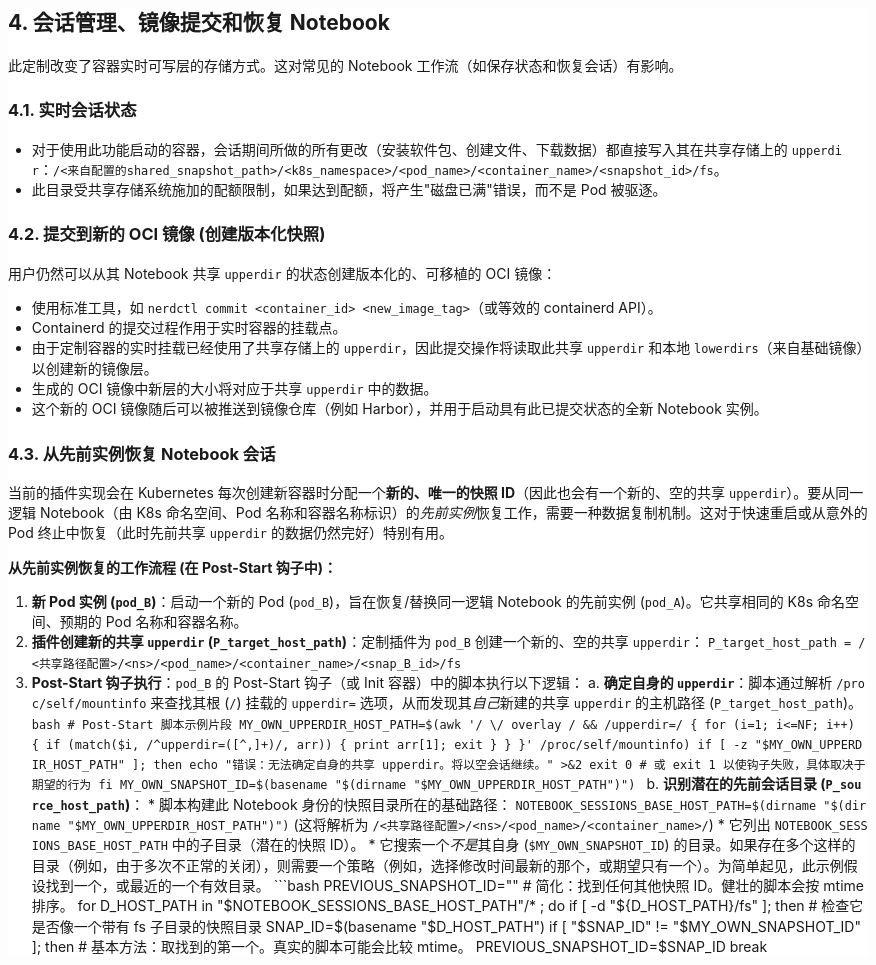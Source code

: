 ## 4. 会话管理、镜像提交和恢复 Notebook

此定制改变了容器实时可写层的存储方式。这对常见的 Notebook 工作流（如保存状态和恢复会话）有影响。

### 4.1. 实时会话状态

- 对于使用此功能启动的容器，会话期间所做的所有更改（安装软件包、创建文件、下载数据）都直接写入其在共享存储上的 `upperdir`：`/<来自配置的shared_snapshot_path>/<k8s_namespace>/<pod_name>/<container_name>/<snapshot_id>/fs`。
- 此目录受共享存储系统施加的配额限制，如果达到配额，将产生"磁盘已满"错误，而不是 Pod 被驱逐。

### 4.2. 提交到新的 OCI 镜像 (创建版本化快照)

用户仍然可以从其 Notebook 共享 `upperdir` 的状态创建版本化的、可移植的 OCI 镜像：
- 使用标准工具，如 `nerdctl commit <container_id> <new_image_tag>`（或等效的 containerd API）。
- Containerd 的提交过程作用于实时容器的挂载点。
- 由于定制容器的实时挂载已经使用了共享存储上的 `upperdir`，因此提交操作将读取此共享 `upperdir` 和本地 `lowerdirs`（来自基础镜像）以创建新的镜像层。
- 生成的 OCI 镜像中新层的大小将对应于共享 `upperdir` 中的数据。
- 这个新的 OCI 镜像随后可以被推送到镜像仓库（例如 Harbor），并用于启动具有此已提交状态的全新 Notebook 实例。

### 4.3. 从先前实例恢复 Notebook 会话

当前的插件实现会在 Kubernetes 每次创建新容器时分配一个**新的、唯一的快照 ID**（因此也会有一个新的、空的共享 `upperdir`）。要从同一逻辑 Notebook（由 K8s 命名空间、Pod 名称和容器名称标识）的*先前实例*恢复工作，需要一种数据复制机制。这对于快速重启或从意外的 Pod 终止中恢复（此时先前共享 `upperdir` 的数据仍然完好）特别有用。

**从先前实例恢复的工作流程 (在 Post-Start 钩子中)：**

1.  **新 Pod 实例 (`pod_B`)**：启动一个新的 Pod (`pod_B`)，旨在恢复/替换同一逻辑 Notebook 的先前实例 (`pod_A`)。它共享相同的 K8s 命名空间、预期的 Pod 名称和容器名称。
2.  **插件创建新的共享 `upperdir` (`P_target_host_path`)**：定制插件为 `pod_B` 创建一个新的、空的共享 `upperdir`：
    `P_target_host_path = /<共享路径配置>/<ns>/<pod_name>/<container_name>/<snap_B_id>/fs`
3.  **Post-Start 钩子执行**：`pod_B` 的 Post-Start 钩子（或 Init 容器）中的脚本执行以下逻辑：
    a.  **确定自身的 `upperdir`**：脚本通过解析 `/proc/self/mountinfo` 来查找其根 (`/`) 挂载的 `upperdir=` 选项，从而发现其*自己*新建的共享 `upperdir` 的主机路径 (`P_target_host_path`)。
        ```bash
        # Post-Start 脚本示例片段
        MY_OWN_UPPERDIR_HOST_PATH=$(awk '/ \/ overlay / && /upperdir=/ { for (i=1; i<=NF; i++) { if (match($i, /^upperdir=([^,]+)/, arr)) { print arr[1]; exit } } }' /proc/self/mountinfo)
        if [ -z "$MY_OWN_UPPERDIR_HOST_PATH" ]; then
            echo "错误：无法确定自身的共享 upperdir。将以空会话继续。" >&2
            exit 0 # 或 exit 1 以使钩子失败，具体取决于期望的行为
        fi
        MY_OWN_SNAPSHOT_ID=$(basename "$(dirname "$MY_OWN_UPPERDIR_HOST_PATH")")
        ```
    b.  **识别潜在的先前会话目录 (`P_source_host_path`)**：
        *   脚本构建此 Notebook 身份的快照目录所在的基础路径：
          `NOTEBOOK_SESSIONS_BASE_HOST_PATH=$(dirname "$(dirname "$MY_OWN_UPPERDIR_HOST_PATH")")`
          (这将解析为 `/<共享路径配置>/<ns>/<pod_name>/<container_name>/`)
        *   它列出 `NOTEBOOK_SESSIONS_BASE_HOST_PATH` 中的子目录（潜在的快照 ID）。
        *   它搜索一个*不是*其自身 (`$MY_OWN_SNAPSHOT_ID`) 的目录。如果存在多个这样的目录（例如，由于多次不正常的关闭），则需要一个策略（例如，选择修改时间最新的那个，或期望只有一个）。为简单起见，此示例假设找到一个，或最近的一个有效目录。
            ```bash
            PREVIOUS_SNAPSHOT_ID=""
            # 简化：找到任何其他快照 ID。健壮的脚本会按 mtime 排序。
            for D_HOST_PATH in "$NOTEBOOK_SESSIONS_BASE_HOST_PATH"/* ; do
                if [ -d "${D_HOST_PATH}/fs" ]; then # 检查它是否像一个带有 fs 子目录的快照目录
                    SNAP_ID=$(basename "$D_HOST_PATH")
                    if [ "$SNAP_ID" != "$MY_OWN_SNAPSHOT_ID" ]; then
                        # 基本方法：取找到的第一个。真实的脚本可能会比较 mtime。
                        PREVIOUS_SNAPSHOT_ID=$SNAP_ID
                        break